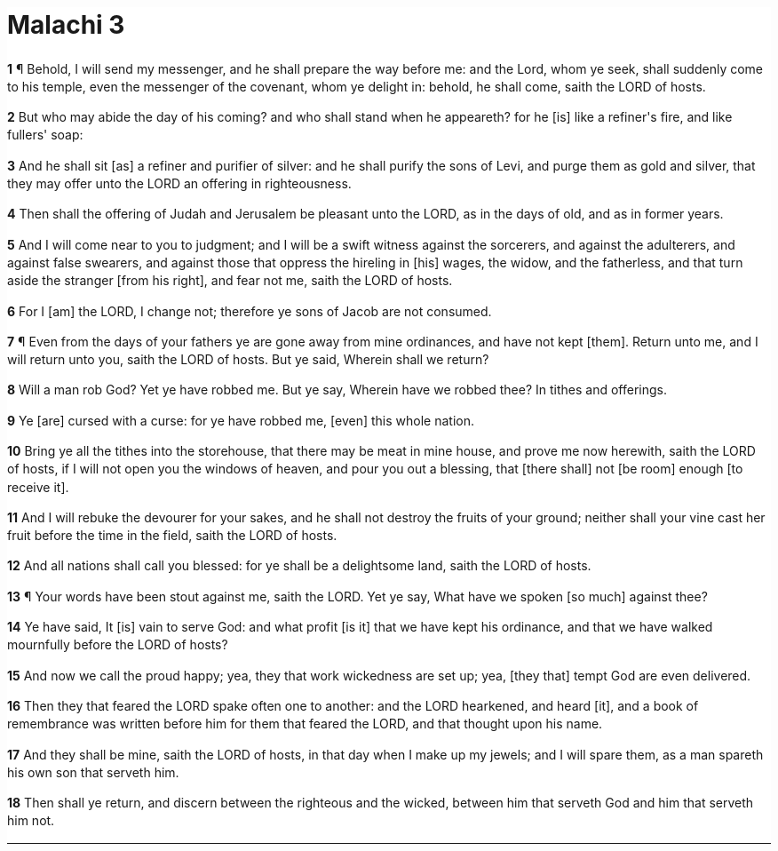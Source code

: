 # Malachi 3

**1** ¶ Behold, I will send my messenger, and he shall prepare the way before me: and the Lord, whom ye seek, shall suddenly come to his temple, even the messenger of the covenant, whom ye delight in: behold, he shall come, saith the LORD of hosts.

**2** But who may abide the day of his coming? and who shall stand when he appeareth? for he [is] like a refiner's fire, and like fullers' soap:

**3** And he shall sit [as] a refiner and purifier of silver: and he shall purify the sons of Levi, and purge them as gold and silver, that they may offer unto the LORD an offering in righteousness.

**4** Then shall the offering of Judah and Jerusalem be pleasant unto the LORD, as in the days of old, and as in former years.

**5** And I will come near to you to judgment; and I will be a swift witness against the sorcerers, and against the adulterers, and against false swearers, and against those that oppress the hireling in [his] wages, the widow, and the fatherless, and that turn aside the stranger [from his right], and fear not me, saith the LORD of hosts.

**6** For I [am] the LORD, I change not; therefore ye sons of Jacob are not consumed.

**7** ¶ Even from the days of your fathers ye are gone away from mine ordinances, and have not kept [them]. Return unto me, and I will return unto you, saith the LORD of hosts. But ye said, Wherein shall we return?

**8** Will a man rob God? Yet ye have robbed me. But ye say, Wherein have we robbed thee? In tithes and offerings.

**9** Ye [are] cursed with a curse: for ye have robbed me, [even] this whole nation.

**10** Bring ye all the tithes into the storehouse, that there may be meat in mine house, and prove me now herewith, saith the LORD of hosts, if I will not open you the windows of heaven, and pour you out a blessing, that [there shall] not [be room] enough [to receive it].

**11** And I will rebuke the devourer for your sakes, and he shall not destroy the fruits of your ground; neither shall your vine cast her fruit before the time in the field, saith the LORD of hosts.

**12** And all nations shall call you blessed: for ye shall be a delightsome land, saith the LORD of hosts.

**13** ¶ Your words have been stout against me, saith the LORD. Yet ye say, What have we spoken [so much] against thee?

**14** Ye have said, It [is] vain to serve God: and what profit [is it] that we have kept his ordinance, and that we have walked mournfully before the LORD of hosts?

**15** And now we call the proud happy; yea, they that work wickedness are set up; yea, [they that] tempt God are even delivered.

**16** Then they that feared the LORD spake often one to another: and the LORD hearkened, and heard [it], and a book of remembrance was written before him for them that feared the LORD, and that thought upon his name.

**17** And they shall be mine, saith the LORD of hosts, in that day when I make up my jewels; and I will spare them, as a man spareth his own son that serveth him.

**18** Then shall ye return, and discern between the righteous and the wicked, between him that serveth God and him that serveth him not.

---